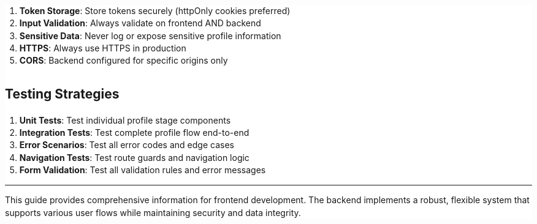 1. **Token Storage**: Store tokens securely (httpOnly cookies preferred)
2. **Input Validation**: Always validate on frontend AND backend
3. **Sensitive Data**: Never log or expose sensitive profile information
4. **HTTPS**: Always use HTTPS in production
5. **CORS**: Backend configured for specific origins only

## Testing Strategies

1. **Unit Tests**: Test individual profile stage components
2. **Integration Tests**: Test complete profile flow end-to-end
3. **Error Scenarios**: Test all error codes and edge cases
4. **Navigation Tests**: Test route guards and navigation logic
5. **Form Validation**: Test all validation rules and error messages

---

This guide provides comprehensive information for frontend development. The backend implements a robust, flexible system that supports various user flows while maintaining security and data integrity.